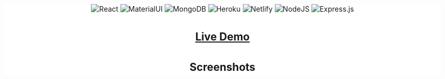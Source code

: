 <p align="center">
  <img alt="React" src="https://img.shields.io/badge/react-%2320232a.svg?&style=for-the-badge&logo=react&logoColor=%2361DAFB"/>
  <img alt="MaterialUI" src="https://img.shields.io/badge/materialUI-%2338B2AC.svg?&style=for-the-badge&logo=mui&logoColor=white"/>
  <img alt="MongoDB" src ="https://img.shields.io/badge/MongoDB-%234ea94b.svg?&style=for-the-badge&logo=mongodb&logoColor=white"/>
  <img alt="Heroku" src="https://img.shields.io/badge/heroku-%23007ACC.svg?&style=for-the-badge&logo=heroku&logoColor=white"/>
  <img alt="Netlify" src="https://img.shields.io/badge/netlify-%2320232a.svg?&style=for-the-badge&logo=netlify&logoColor=%2361DAFB"/>
  <img alt="NodeJS" src="https://img.shields.io/badge/node.js-%2343853D.svg?&style=for-the-badge&logo=node.js&logoColor=white"/>
  <img alt="Express.js" src="https://img.shields.io/badge/express.js-%23404d59.svg?&style=for-the-badge"/>
  
</p>

<h2 align="center">
 <a href="https://qube-epos-quiz.netlify.app/">Live Demo</a>
</h2>

<h2 align="center">
 Screenshots
</h2>

<p>